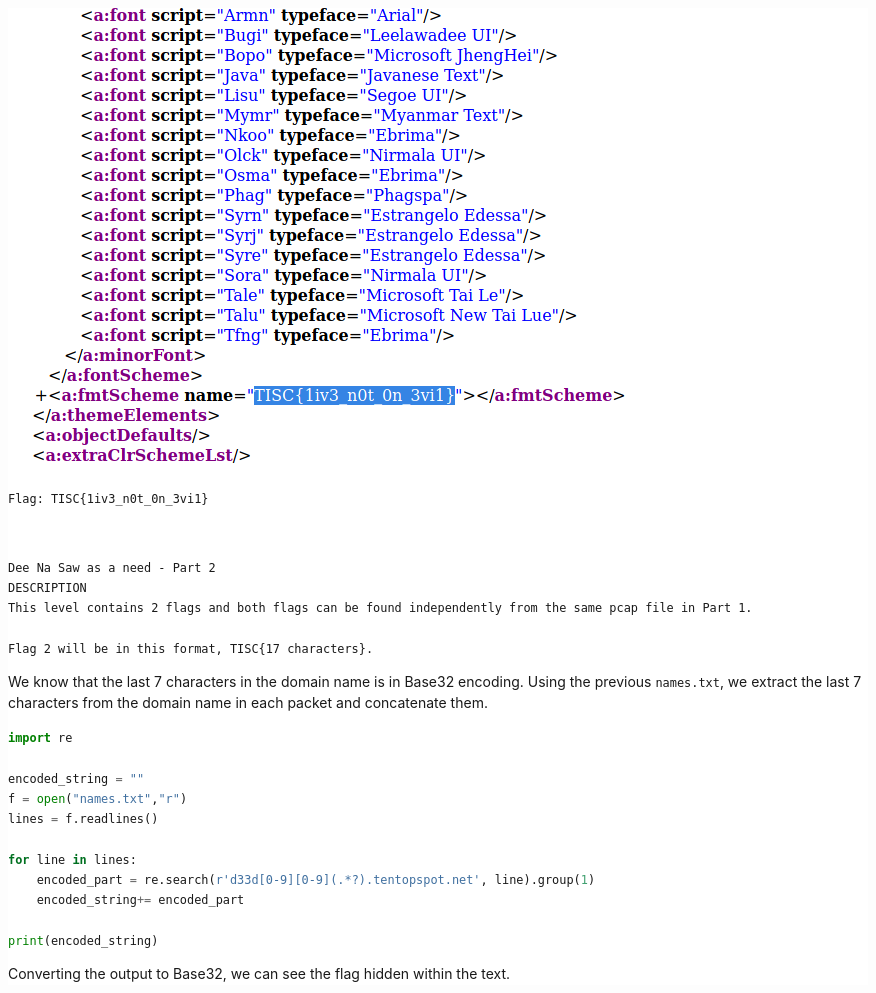 ![](Images/14.png)

```
Flag: TISC{1iv3_n0t_0n_3vi1}
```

&nbsp;

```
Dee Na Saw as a need - Part 2
DESCRIPTION
This level contains 2 flags and both flags can be found independently from the same pcap file in Part 1.

Flag 2 will be in this format, TISC{17 characters}.
```
We know that the last 7 characters in the domain name is in Base32 encoding. Using the previous `names.txt`, we extract the last 7 characters from the domain name in each packet and concatenate them.

```python
import re

encoded_string = ""
f = open("names.txt","r")
lines = f.readlines()

for line in lines:
    encoded_part = re.search(r'd33d[0-9][0-9](.*?).tentopspot.net', line).group(1)
    encoded_string+= encoded_part

print(encoded_string)
```
Converting the output to Base32, we can see the flag hidden within the text.
